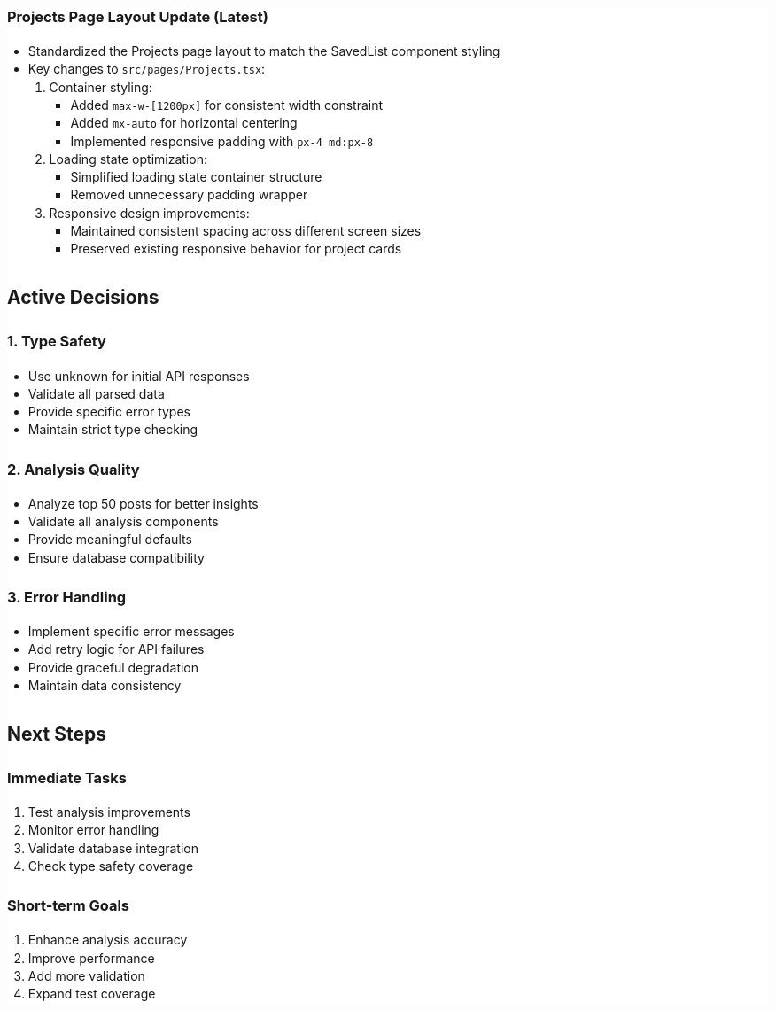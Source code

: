 ### Projects Page Layout Update (Latest)
- Standardized the Projects page layout to match the SavedList component styling
- Key changes to `src/pages/Projects.tsx`:
  1. Container styling:
     - Added `max-w-[1200px]` for consistent width constraint
     - Added `mx-auto` for horizontal centering
     - Implemented responsive padding with `px-4 md:px-8`
  2. Loading state optimization:
     - Simplified loading state container structure
     - Removed unnecessary padding wrapper
  3. Responsive design improvements:
     - Maintained consistent spacing across different screen sizes
     - Preserved existing responsive behavior for project cards

## Active Decisions

### 1. Type Safety
- Use unknown for initial API responses
- Validate all parsed data
- Provide specific error types
- Maintain strict type checking

### 2. Analysis Quality
- Analyze top 50 posts for better insights
- Validate all analysis components
- Provide meaningful defaults
- Ensure database compatibility

### 3. Error Handling
- Implement specific error messages
- Add retry logic for API failures
- Provide graceful degradation
- Maintain data consistency

## Next Steps

### Immediate Tasks
1. Test analysis improvements
2. Monitor error handling
3. Validate database integration
4. Check type safety coverage

### Short-term Goals
1. Enhance analysis accuracy
2. Improve performance
3. Add more validation
4. Expand test coverage
